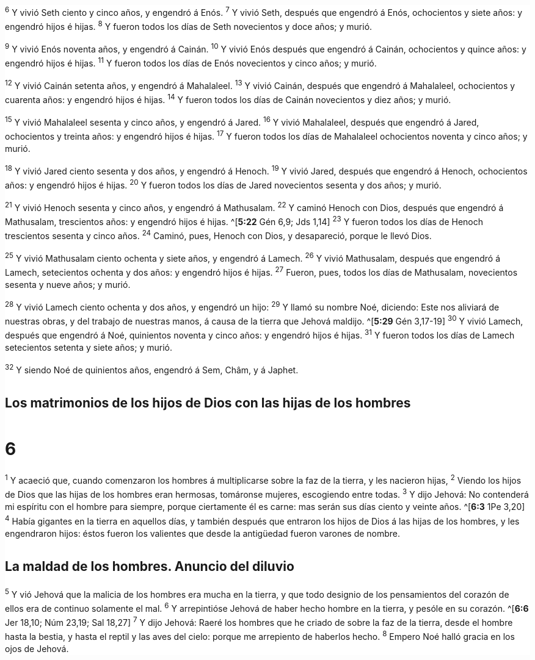 
<sup>6</sup> Y vivió Seth ciento y cinco años, y engendró á Enós. <sup>7</sup> Y vivió Seth, después que engendró á Enós, ochocientos y siete años: y engendró hijos é hijas. <sup>8</sup> Y fueron todos los días de Seth novecientos y doce años; y murió. 

<sup>9</sup> Y vivió Enós noventa años, y engendró á Cainán. <sup>10</sup> Y vivió Enós después que engendró á Cainán, ochocientos y quince años: y engendró hijos é hijas. <sup>11</sup> Y fueron todos los días de Enós novecientos y cinco años; y murió. 

<sup>12</sup> Y vivió Cainán setenta años, y engendró á Mahalaleel. <sup>13</sup> Y vivió Cainán, después que engendró á Mahalaleel, ochocientos y cuarenta años: y engendró hijos é hijas. <sup>14</sup> Y fueron todos los días de Cainán novecientos y diez años; y murió. 

<sup>15</sup> Y vivió Mahalaleel sesenta y cinco años, y engendró á Jared. <sup>16</sup> Y vivió Mahalaleel, después que engendró á Jared, ochocientos y treinta años: y engendró hijos é hijas. <sup>17</sup> Y fueron todos los días de Mahalaleel ochocientos noventa y cinco años; y murió. 

<sup>18</sup> Y vivió Jared ciento sesenta y dos años, y engendró á Henoch. <sup>19</sup> Y vivió Jared, después que engendró á Henoch, ochocientos años: y engendró hijos é hijas. <sup>20</sup> Y fueron todos los días de Jared novecientos sesenta y dos años; y murió. 

<sup>21</sup> Y vivió Henoch sesenta y cinco años, y engendró á Mathusalam. <sup>22</sup> Y caminó Henoch con Dios, después que engendró á Mathusalam, trescientos años: y engendró hijos é hijas. ^[**5:22** Gén 6,9; Jds 1,14] <sup>23</sup> Y fueron todos los días de Henoch trescientos sesenta y cinco años. <sup>24</sup> Caminó, pues, Henoch con Dios, y desapareció, porque le llevó Dios. 


<sup>25</sup> Y vivió Mathusalam ciento ochenta y siete años, y engendró á Lamech. <sup>26</sup> Y vivió Mathusalam, después que engendró á Lamech, setecientos ochenta y dos años: y engendró hijos é hijas. <sup>27</sup> Fueron, pues, todos los días de Mathusalam, novecientos sesenta y nueve años; y murió. 

<sup>28</sup> Y vivió Lamech ciento ochenta y dos años, y engendró un hijo: <sup>29</sup> Y llamó su nombre Noé, diciendo: Este nos aliviará de nuestras obras, y del trabajo de nuestras manos, á causa de la tierra que Jehová maldijo. ^[**5:29** Gén 3,17-19] <sup>30</sup> Y vivió Lamech, después que engendró á Noé, quinientos noventa y cinco años: y engendró hijos é hijas. <sup>31</sup> Y fueron todos los días de Lamech setecientos setenta y siete años; y murió. 


<sup>32</sup> Y siendo Noé de quinientos años, engendró á Sem, Châm, y á Japhet. 

## Los matrimonios de los hijos de Dios con las hijas de los hombres
# 6 
<sup>1</sup> Y acaeció que, cuando comenzaron los hombres á multiplicarse sobre la faz de la tierra, y les nacieron hijas, <sup>2</sup> Viendo los hijos de Dios que las hijas de los hombres eran hermosas, tomáronse mujeres, escogiendo entre todas. <sup>3</sup> Y dijo Jehová: No contenderá mi espíritu con el hombre para siempre, porque ciertamente él es carne: mas serán sus días ciento y veinte años. ^[**6:3** 1Pe 3,20] <sup>4</sup> Había gigantes en la tierra en aquellos días, y también después que entraron los hijos de Dios á las hijas de los hombres, y les engendraron hijos: éstos fueron los valientes que desde la antigüedad fueron varones de nombre. 


## La maldad de los hombres. Anuncio del diluvio
<sup>5</sup> Y vió Jehová que la malicia de los hombres era mucha en la tierra, y que todo designio de los pensamientos del corazón de ellos era de continuo solamente el mal. <sup>6</sup> Y arrepintióse Jehová de haber hecho hombre en la tierra, y pesóle en su corazón. ^[**6:6** Jer 18,10; Núm 23,19; Sal 18,27] <sup>7</sup> Y dijo Jehová: Raeré los hombres que he criado de sobre la faz de la tierra, desde el hombre hasta la bestia, y hasta el reptil y las aves del cielo: porque me arrepiento de haberlos hecho. <sup>8</sup> Empero Noé halló gracia en los ojos de Jehová. 
